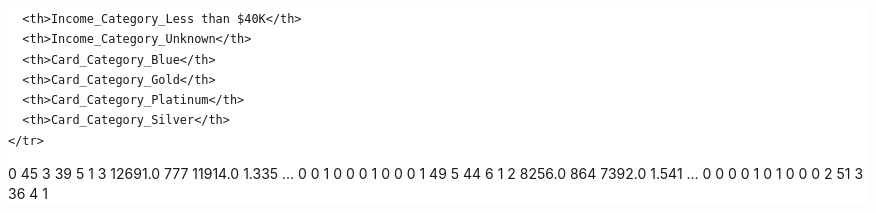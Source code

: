       <th>Income_Category_Less than $40K</th>
      <th>Income_Category_Unknown</th>
      <th>Card_Category_Blue</th>
      <th>Card_Category_Gold</th>
      <th>Card_Category_Platinum</th>
      <th>Card_Category_Silver</th>
    </tr>
  </thead>
  <tbody>
    <tr>
      <th>0</th>
      <td>45</td>
      <td>3</td>
      <td>39</td>
      <td>5</td>
      <td>1</td>
      <td>3</td>
      <td>12691.0</td>
      <td>777</td>
      <td>11914.0</td>
      <td>1.335</td>
      <td>...</td>
      <td>0</td>
      <td>0</td>
      <td>1</td>
      <td>0</td>
      <td>0</td>
      <td>0</td>
      <td>1</td>
      <td>0</td>
      <td>0</td>
      <td>0</td>
    </tr>
    <tr>
      <th>1</th>
      <td>49</td>
      <td>5</td>
      <td>44</td>
      <td>6</td>
      <td>1</td>
      <td>2</td>
      <td>8256.0</td>
      <td>864</td>
      <td>7392.0</td>
      <td>1.541</td>
      <td>...</td>
      <td>0</td>
      <td>0</td>
      <td>0</td>
      <td>0</td>
      <td>1</td>
      <td>0</td>
      <td>1</td>
      <td>0</td>
      <td>0</td>
      <td>0</td>
    </tr>
    <tr>
      <th>2</th>
      <td>51</td>
      <td>3</td>
      <td>36</td>
      <td>4</td>
      <td>1</td>